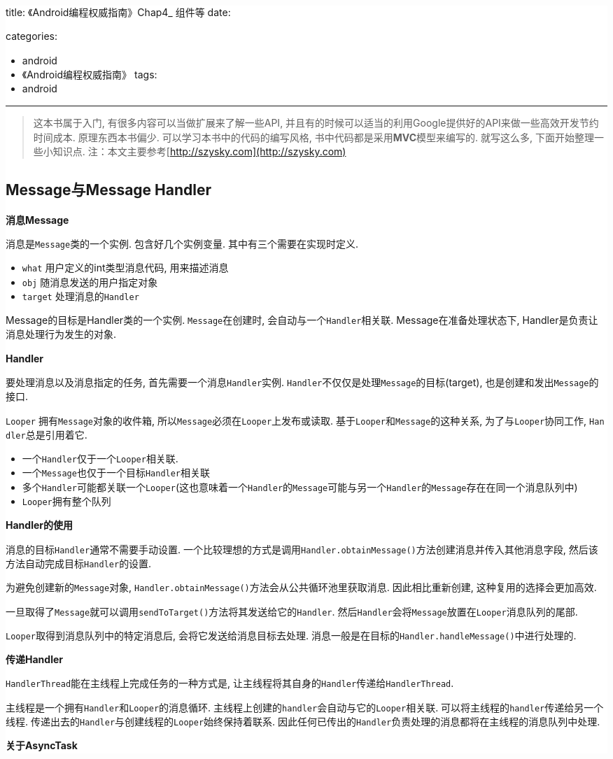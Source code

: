 title: 《Android编程权威指南》Chap4_ 组件等
date: 

categories: 
- android 
- 《Android编程权威指南》
tags:  
- android
---

> 这本书属于入门, 有很多内容可以当做扩展来了解一些API, 并且有的时候可以适当的利用Google提供好的API来做一些高效开发节约时间成本. 原理东西本书偏少. 可以学习本书中的代码的编写风格, 书中代码都是采用**MVC**模型来编写的. 就写这么多, 下面开始整理一些小知识点.
> 注：本文主要参考[http://szysky.com](http://szysky.com)

## Message与Message Handler

**消息Message**

消息是`Message`类的一个实例. 包含好几个实例变量. 其中有三个需要在实现时定义.

- `what` 用户定义的int类型消息代码, 用来描述消息
- `obj` 随消息发送的用户指定对象
- `target` 处理消息的`Handler`

Message的目标是Handler类的一个实例. `Message`在创建时, 会自动与一个`Handler`相关联. Message在准备处理状态下, Handler是负责让消息处理行为发生的对象.

**Handler**

要处理消息以及消息指定的任务, 首先需要一个消息`Handler`实例. `Handler`不仅仅是处理`Message`的目标(target), 也是创建和发出`Message`的接口.

`Looper` 拥有`Message`对象的收件箱, 所以`Message`必须在`Looper`上发布或读取. 基于`Looper`和`Message`的这种关系, 为了与`Looper`协同工作, `Handler`总是引用着它.

- 一个`Handler`仅于一个`Looper`相关联.
- 一个`Message`也仅于一个目标`Handler`相关联
- 多个`Handler`可能都关联一个`Looper`(这也意味着一个`Handler`的`Message`可能与另一个`Handler`的`Message`存在在同一个消息队列中)
- `Looper`拥有整个队列

**Handler的使用**

消息的目标`Handler`通常不需要手动设置. 一个比较理想的方式是调用`Handler.obtainMessage()`方法创建消息并传入其他消息字段, 然后该方法自动完成目标`Handler`的设置.

为避免创建新的`Message`对象, `Handler.obtainMessage()`方法会从公共循环池里获取消息. 因此相比重新创建, 这种复用的选择会更加高效.

一旦取得了`Message`就可以调用`sendToTarget()`方法将其发送给它的`Handler`. 然后`Handler`会将`Message`放置在`Looper`消息队列的尾部.

`Looper`取得到消息队列中的特定消息后, 会将它发送给消息目标去处理. 消息一般是在目标的`Handler.handleMessage()`中进行处理的.

**传递Handler**

`HandlerThread`能在主线程上完成任务的一种方式是, 让主线程将其自身的`Handler`传递给`HandlerThread`.

主线程是一个拥有`Handler`和`Looper`的消息循环. 主线程上创建的`handler`会自动与它的`Looper`相关联. 可以将主线程的`handler`传递给另一个线程. 传递出去的`Handler`与创建线程的`Looper`始终保持着联系. 因此任何已传出的`Handler`负责处理的消息都将在主线程的消息队列中处理.

**关于AsyncTask**

